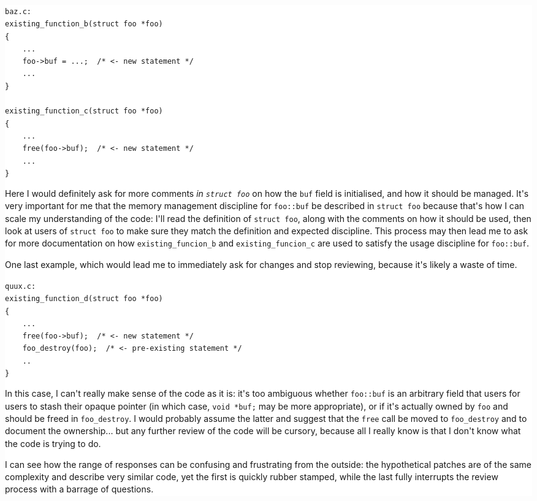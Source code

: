     baz.c:
    existing_function_b(struct foo *foo)
    {
        ...
        foo->buf = ...;  /* <- new statement */
        ...
    }
    
    existing_function_c(struct foo *foo)
    {
        ...
        free(foo->buf);  /* <- new statement */
        ...
    }
    
Here I would definitely ask for more comments *in `struct foo`* on how
the `buf` field is initialised, and how it should be managed.  It's
very important for me that the memory management discipline for
`foo::buf` be described in `struct foo` because that's how I can scale
my understanding of the code: I'll read the definition of `struct
foo`, along with the comments on how it should be used, then look at
users of `struct foo` to make sure they match the definition and
expected discipline.  This process may then lead me to ask for more
documentation on how `existing_funcion_b` and `existing_funcion_c`
are used to satisfy the usage discipline for `foo::buf`.

One last example, which would lead me to immediately ask for changes
and stop reviewing, because it's likely a waste of time.

    quux.c:
    existing_function_d(struct foo *foo)
    {
        ...
        free(foo->buf);  /* <- new statement */
        foo_destroy(foo);  /* <- pre-existing statement */
        ..
    }

In this case, I can't really make sense of the code as it is: it's too
ambiguous whether `foo::buf` is an arbitrary field that users for
users to stash their opaque pointer (in which case, `void *buf;` may
be more appropriate), or if it's actually owned by `foo` and should be
freed in `foo_destroy`.  I would probably assume the latter and
suggest that the `free` call be moved to `foo_destroy` and to document
the ownership... but any further review of the code will be cursory,
because all I really know is that I don't know what the code is trying
to do.

I can see how the range of responses can be confusing and frustrating
from the outside: the hypothetical patches are of the same complexity
and describe very similar code, yet the first is quickly rubber
stamped, while the last fully interrupts the review process with a
barrage of questions.
